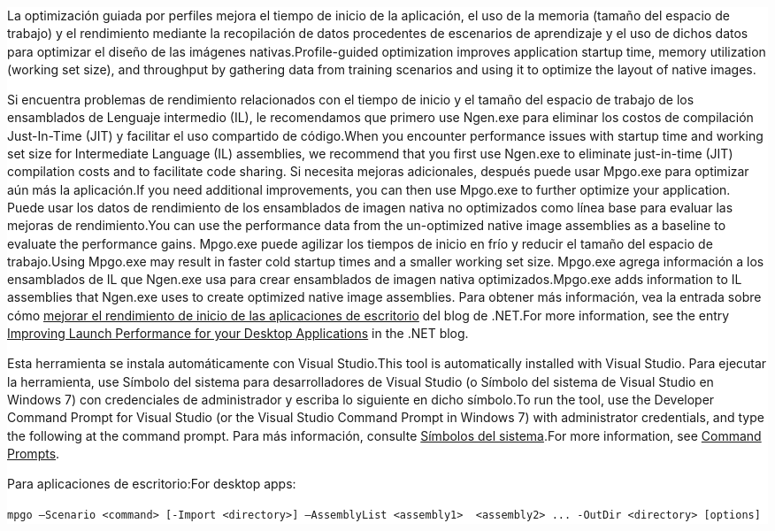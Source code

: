<span data-ttu-id="8583d-109">La optimización guiada por perfiles mejora el tiempo de inicio de la aplicación, el uso de la memoria (tamaño del espacio de trabajo) y el rendimiento mediante la recopilación de datos procedentes de escenarios de aprendizaje y el uso de dichos datos para optimizar el diseño de las imágenes nativas.</span><span class="sxs-lookup"><span data-stu-id="8583d-109">Profile-guided optimization improves application startup time, memory utilization (working set size), and throughput by gathering data from training scenarios and using it to optimize the layout of native images.</span></span>  
  
<span data-ttu-id="8583d-110">Si encuentra problemas de rendimiento relacionados con el tiempo de inicio y el tamaño del espacio de trabajo de los ensamblados de Lenguaje intermedio (IL), le recomendamos que primero use Ngen.exe para eliminar los costos de compilación Just-In-Time (JIT) y facilitar el uso compartido de código.</span><span class="sxs-lookup"><span data-stu-id="8583d-110">When you encounter performance issues with startup time and working set size for Intermediate Language (IL) assemblies, we recommend that you first use Ngen.exe to eliminate just-in-time (JIT) compilation costs and to facilitate code sharing.</span></span> <span data-ttu-id="8583d-111">Si necesita mejoras adicionales, después puede usar Mpgo.exe para optimizar aún más la aplicación.</span><span class="sxs-lookup"><span data-stu-id="8583d-111">If you need additional improvements, you can then use Mpgo.exe to further optimize your application.</span></span> <span data-ttu-id="8583d-112">Puede usar los datos de rendimiento de los ensamblados de imagen nativa no optimizados como línea base para evaluar las mejoras de rendimiento.</span><span class="sxs-lookup"><span data-stu-id="8583d-112">You can use the performance data from the un-optimized native image assemblies as a baseline to evaluate the performance gains.</span></span> <span data-ttu-id="8583d-113">Mpgo.exe puede agilizar los tiempos de inicio en frío y reducir el tamaño del espacio de trabajo.</span><span class="sxs-lookup"><span data-stu-id="8583d-113">Using Mpgo.exe may result in faster cold startup times and a smaller working set size.</span></span> <span data-ttu-id="8583d-114">Mpgo.exe agrega información a los ensamblados de IL que Ngen.exe usa para crear ensamblados de imagen nativa optimizados.</span><span class="sxs-lookup"><span data-stu-id="8583d-114">Mpgo.exe adds information to IL assemblies that Ngen.exe uses to create optimized native image assemblies.</span></span> <span data-ttu-id="8583d-115">Para obtener más información, vea la entrada sobre cómo [mejorar el rendimiento de inicio de las aplicaciones de escritorio](https://go.microsoft.com/fwlink/p/?LinkId=248943) del blog de .NET.</span><span class="sxs-lookup"><span data-stu-id="8583d-115">For more information, see the entry [Improving Launch Performance for your Desktop Applications](https://go.microsoft.com/fwlink/p/?LinkId=248943) in the .NET blog.</span></span>  
  
<span data-ttu-id="8583d-116">Esta herramienta se instala automáticamente con Visual Studio.</span><span class="sxs-lookup"><span data-stu-id="8583d-116">This tool is automatically installed with Visual Studio.</span></span> <span data-ttu-id="8583d-117">Para ejecutar la herramienta, use Símbolo del sistema para desarrolladores de Visual Studio (o Símbolo del sistema de Visual Studio en Windows 7) con credenciales de administrador y escriba lo siguiente en dicho símbolo.</span><span class="sxs-lookup"><span data-stu-id="8583d-117">To run the tool, use the Developer Command Prompt for Visual Studio (or the Visual Studio Command Prompt in Windows 7) with administrator credentials, and type the following at the command prompt.</span></span> <span data-ttu-id="8583d-118">Para más información, consulte [Símbolos del sistema](../../../docs/framework/tools/developer-command-prompt-for-vs.md).</span><span class="sxs-lookup"><span data-stu-id="8583d-118">For more information, see [Command Prompts](../../../docs/framework/tools/developer-command-prompt-for-vs.md).</span></span>  
  
<span data-ttu-id="8583d-119">Para aplicaciones de escritorio:</span><span class="sxs-lookup"><span data-stu-id="8583d-119">For desktop apps:</span></span>  
  
```console  
mpgo –Scenario <command> [-Import <directory>] –AssemblyList <assembly1>  <assembly2> ... -OutDir <directory> [options]  
```  
  